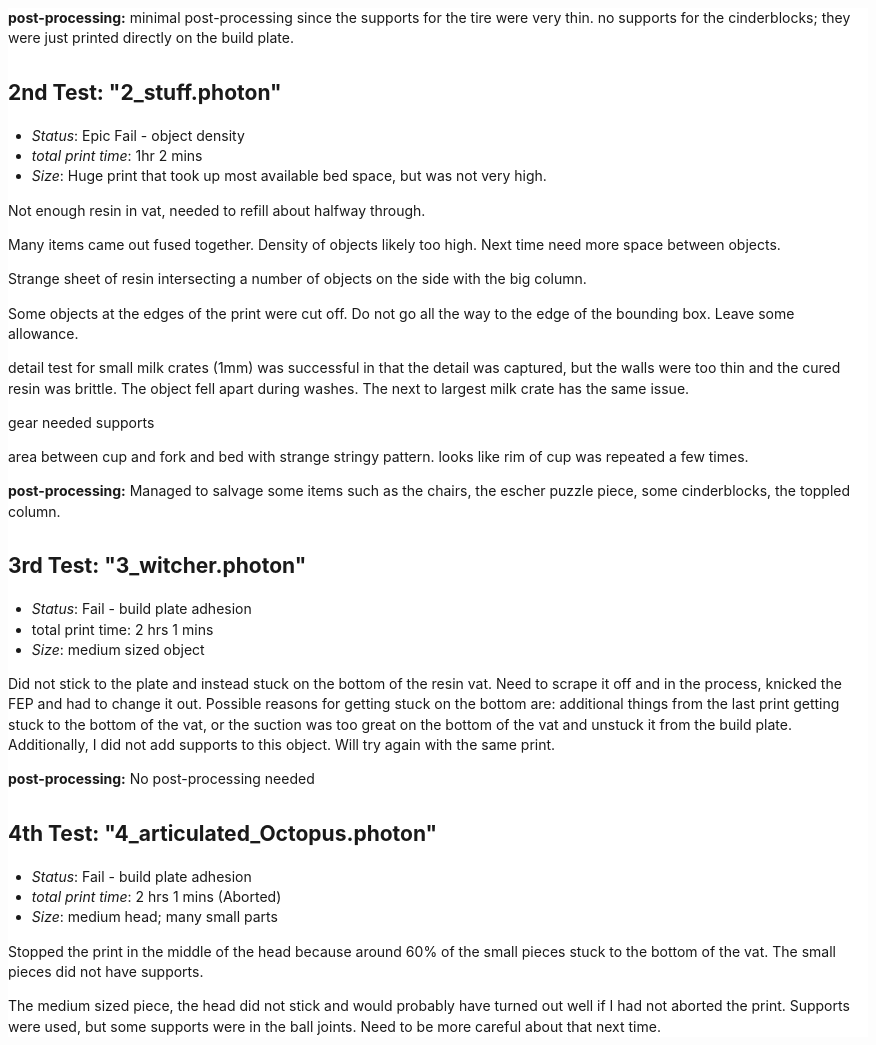 **post-processing:** minimal post-processing since the supports for the tire were very thin. no supports for the cinderblocks; they were just printed directly on the build plate.

## 2nd Test: "2_stuff.photon"
* _Status_: Epic Fail - object density
* _total print time_: 1hr 2 mins
* _Size_: Huge print that took up most available bed space, but was not very high.

Not enough resin in vat, needed to refill about halfway through.

Many items came out fused together. Density of objects likely too high. Next time need more space between objects.

Strange sheet of resin intersecting a number of objects on the side with the big column.

Some objects at the edges of the print were cut off. Do not go all the way to the edge of the bounding box. Leave some allowance.

detail test for small milk crates (1mm) was successful in that the detail was captured, but the walls were too thin and the cured resin was brittle. The object fell apart during washes. The next to largest milk crate has the same issue.

gear needed supports

area between cup and fork and bed with strange stringy pattern. looks like rim of cup was repeated a few times.

**post-processing:** Managed to salvage some items such as the chairs, the escher puzzle piece, some cinderblocks, the toppled column. 

## 3rd Test: "3_witcher.photon"
* _Status_: Fail - build plate adhesion
* total print time: 2 hrs 1 mins
* _Size_: medium sized object

Did not stick to the plate and instead stuck on the bottom of the resin vat. Need to scrape it off and in the process, knicked the FEP and had to change it out. Possible reasons for getting stuck on the bottom are: additional things from the last print getting stuck to the bottom of the vat, or the suction was too great on the bottom of the vat and unstuck it from the build plate.
Additionally, I did not add supports to this object. Will try again with the same print.

**post-processing:** No post-processing needed

## 4th Test: "4_articulated_Octopus.photon"
* _Status_: Fail - build plate adhesion
* _total print time_: 2 hrs 1 mins (Aborted)
* _Size_: medium head; many small parts

Stopped the print in the middle of the head because around 60% of the small pieces stuck to the bottom of the vat. The small pieces did not have supports.

The medium sized piece, the head did not stick and would probably have turned out well if I had not aborted the print. Supports were used, but some supports were in the ball joints. Need to be more careful about that next time.
